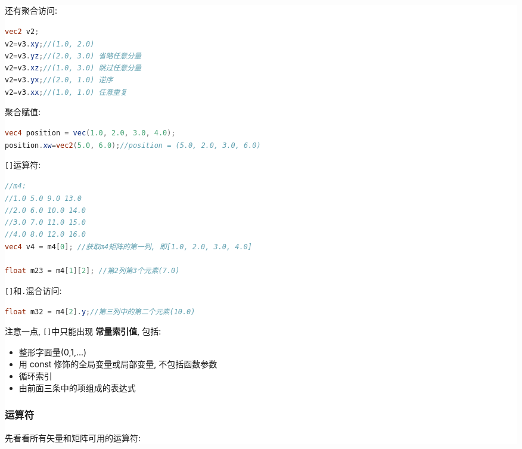 还有聚合访问:

```GLSL
vec2 v2;
v2=v3.xy;//(1.0, 2.0)
v2=v3.yz;//(2.0, 3.0) 省略任意分量
v2=v3.xz;//(1.0, 3.0) 跳过任意分量
v2=v3.yx;//(2.0, 1.0) 逆序
v2=v3.xx;//(1.0, 1.0) 任意重复
```

聚合赋值:

```GLSL
vec4 position = vec(1.0, 2.0, 3.0, 4.0);
position.xw=vec2(5.0, 6.0);//position = (5.0, 2.0, 3.0, 6.0)
```

`[]`运算符:

```GLSL
//m4:
//1.0 5.0 9.0 13.0
//2.0 6.0 10.0 14.0
//3.0 7.0 11.0 15.0
//4.0 8.0 12.0 16.0
vec4 v4 = m4[0]; //获取m4矩阵的第一列, 即[1.0, 2.0, 3.0, 4.0]

float m23 = m4[1][2]; //第2列第3个元素(7.0)
```

`[]`和`.`混合访问:

```GLSL
float m32 = m4[2].y;//第三列中的第二个元素(10.0)
```

注意一点, `[]`中只能出现 **常量索引值**, 包括:

-   整形字面量(0,1,...)
-   用 const 修饰的全局变量或局部变量, 不包括函数参数
-   循环索引
-   由前面三条中的项组成的表达式

### 运算符

先看看所有矢量和矩阵可用的运算符:
